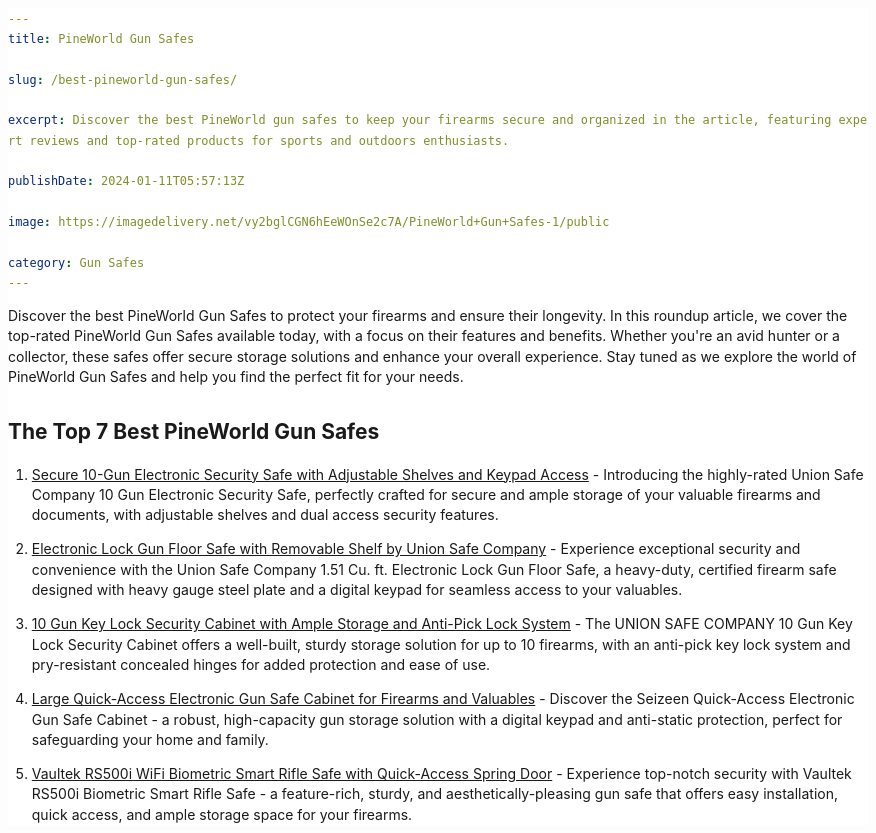 ```yaml
---
title: PineWorld Gun Safes

slug: /best-pineworld-gun-safes/

excerpt: Discover the best PineWorld gun safes to keep your firearms secure and organized in the article, featuring expert reviews and top-rated products for sports and outdoors enthusiasts.

publishDate: 2024-01-11T05:57:13Z

image: https://imagedelivery.net/vy2bglCGN6hEeWOnSe2c7A/PineWorld+Gun+Safes-1/public

category: Gun Safes
---
```


Discover the best PineWorld Gun Safes to protect your firearms and ensure their longevity. In this roundup article, we cover the top-rated PineWorld Gun Safes available today, with a focus on their features and benefits. Whether you're an avid hunter or a collector, these safes offer secure storage solutions and enhance your overall experience. Stay tuned as we explore the world of PineWorld Gun Safes and help you find the perfect fit for your needs.

## The Top 7 Best PineWorld Gun Safes

1. [Secure 10-Gun Electronic Security Safe with Adjustable Shelves and Keypad Access](https://serp.ly/@universityofguns/amazon/pineworld-gun-safes?utm_source=universityofguns&utm_medium=organic&utm_campaign=website) - Introducing the highly-rated Union Safe Company 10 Gun Electronic Security Safe, perfectly crafted for secure and ample storage of your valuable firearms and documents, with adjustable shelves and dual access security features.

2. [Electronic Lock Gun Floor Safe with Removable Shelf by Union Safe Company](https://serp.ly/@universityofguns/amazon/pineworld-gun-safes?utm_source=universityofguns&utm_medium=organic&utm_campaign=website) - Experience exceptional security and convenience with the Union Safe Company 1.51 Cu. ft. Electronic Lock Gun Floor Safe, a heavy-duty, certified firearm safe designed with heavy gauge steel plate and a digital keypad for seamless access to your valuables.

3. [10 Gun Key Lock Security Cabinet with Ample Storage and Anti-Pick Lock System](https://serp.ly/@universityofguns/amazon/pineworld-gun-safes?utm_source=universityofguns&utm_medium=organic&utm_campaign=website) - The UNION SAFE COMPANY 10 Gun Key Lock Security Cabinet offers a well-built, sturdy storage solution for up to 10 firearms, with an anti-pick key lock system and pry-resistant concealed hinges for added protection and ease of use.

4. [Large Quick-Access Electronic Gun Safe Cabinet for Firearms and Valuables](https://serp.ly/@universityofguns/amazon/pineworld-gun-safes?utm_source=universityofguns&utm_medium=organic&utm_campaign=website) - Discover the Seizeen Quick-Access Electronic Gun Safe Cabinet - a robust, high-capacity gun storage solution with a digital keypad and anti-static protection, perfect for safeguarding your home and family.

5. [Vaultek RS500i WiFi Biometric Smart Rifle Safe with Quick-Access Spring Door](https://serp.ly/@universityofguns/amazon/pineworld-gun-safes?utm_source=universityofguns&utm_medium=organic&utm_campaign=website) - Experience top-notch security with Vaultek RS500i Biometric Smart Rifle Safe - a feature-rich, sturdy, and aesthetically-pleasing gun safe that offers easy installation, quick access, and ample storage space for your firearms.
